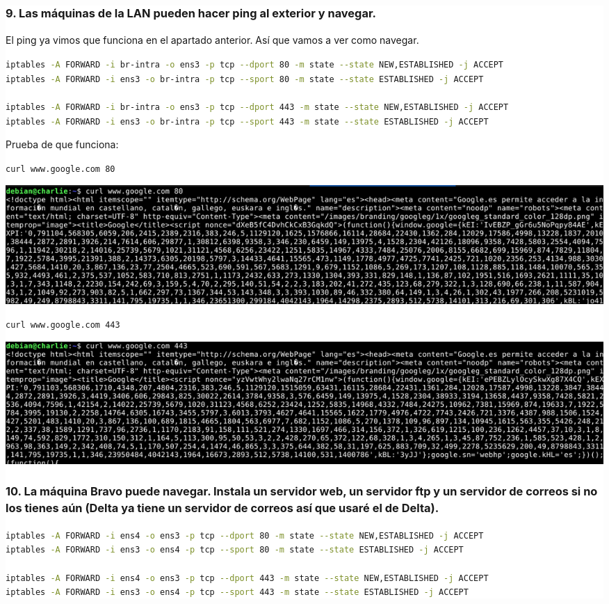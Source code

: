 ### 9. Las máquinas de la LAN pueden hacer ping al exterior y navegar.

El ping ya vimos que funciona en el apartado anterior. Así que vamos a ver como navegar.

```bash
iptables -A FORWARD -i br-intra -o ens3 -p tcp --dport 80 -m state --state NEW,ESTABLISHED -j ACCEPT
iptables -A FORWARD -i ens3 -o br-intra -p tcp --sport 80 -m state --state ESTABLISHED -j ACCEPT

iptables -A FORWARD -i br-intra -o ens3 -p tcp --dport 443 -m state --state NEW,ESTABLISHED -j ACCEPT
iptables -A FORWARD -i ens3 -o br-intra -p tcp --sport 443 -m state --state ESTABLISHED -j ACCEPT
```

Prueba de que funciona:
```bash
curl www.google.com 80
```

![Firewall3](capturas/18-1.png)

```bash
curl www.google.com 443
```

![Firewall3](capturas/18-2.png)

### 10. La máquina Bravo puede navegar. Instala un servidor web, un servidor ftp y un servidor de correos si no los tienes aún (Delta ya tiene un servidor de correos así que usaré el de Delta).
```bash
iptables -A FORWARD -i ens4 -o ens3 -p tcp --dport 80 -m state --state NEW,ESTABLISHED -j ACCEPT
iptables -A FORWARD -i ens3 -o ens4 -p tcp --sport 80 -m state --state ESTABLISHED -j ACCEPT

iptables -A FORWARD -i ens4 -o ens3 -p tcp --dport 443 -m state --state NEW,ESTABLISHED -j ACCEPT
iptables -A FORWARD -i ens3 -o ens4 -p tcp --sport 443 -m state --state ESTABLISHED -j ACCEPT
```
